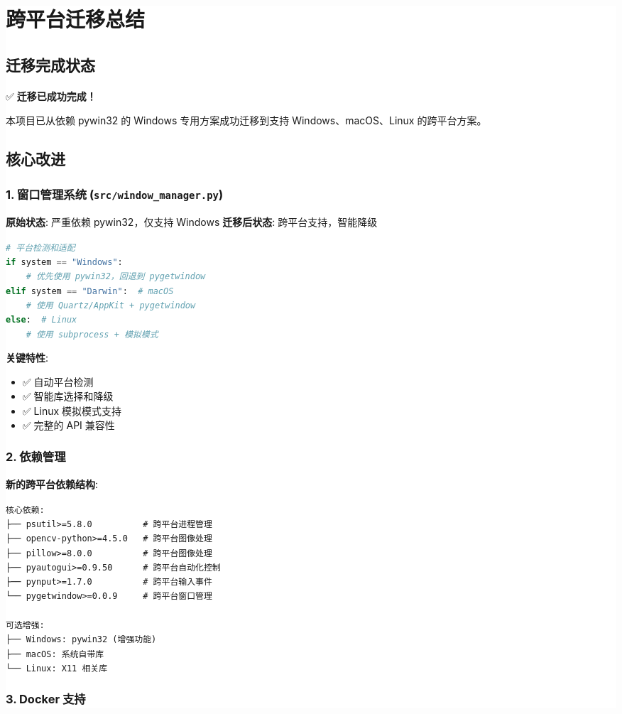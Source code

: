# 跨平台迁移总结

## 迁移完成状态

✅ **迁移已成功完成！** 

本项目已从依赖 pywin32 的 Windows 专用方案成功迁移到支持 Windows、macOS、Linux 的跨平台方案。

## 核心改进

### 1. 窗口管理系统 (`src/window_manager.py`)

**原始状态**: 严重依赖 pywin32，仅支持 Windows
**迁移后状态**: 跨平台支持，智能降级

```python
# 平台检测和适配
if system == "Windows":
    # 优先使用 pywin32，回退到 pygetwindow
elif system == "Darwin":  # macOS
    # 使用 Quartz/AppKit + pygetwindow
else:  # Linux
    # 使用 subprocess + 模拟模式
```

**关键特性**:
- ✅ 自动平台检测
- ✅ 智能库选择和降级
- ✅ Linux 模拟模式支持
- ✅ 完整的 API 兼容性

### 2. 依赖管理

**新的跨平台依赖结构**:
```
核心依赖:
├── psutil>=5.8.0          # 跨平台进程管理
├── opencv-python>=4.5.0   # 跨平台图像处理
├── pillow>=8.0.0          # 跨平台图像处理
├── pyautogui>=0.9.50      # 跨平台自动化控制
├── pynput>=1.7.0          # 跨平台输入事件
└── pygetwindow>=0.0.9     # 跨平台窗口管理

可选增强:
├── Windows: pywin32 (增强功能)
├── macOS: 系统自带库
└── Linux: X11 相关库
```

### 3. Docker 支持
